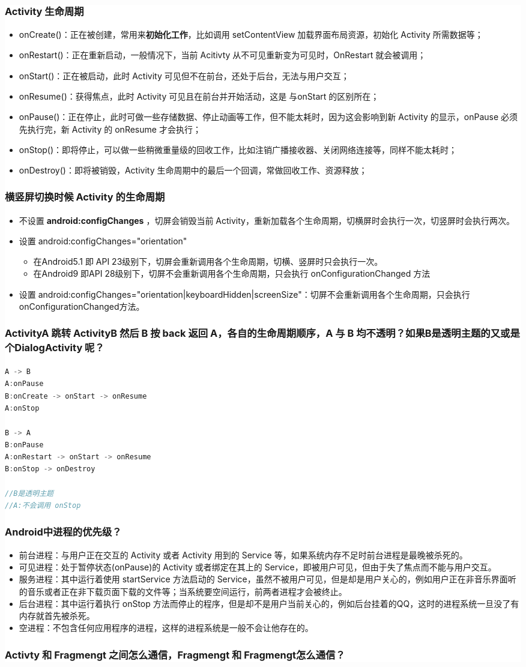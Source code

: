### Activity 生命周期 

* onCreate()：正在被创建，常用来**初始化工作**，比如调用 setContentView 加载界面布局资源，初始化 Activity 所需数据等；

* onRestart()：正在重新启动，一般情况下，当前 Acitivty 从不可见重新变为可见时，OnRestart 就会被调用；

* onStart()：正在被启动，此时 Activity 可见但不在前台，还处于后台，无法与用户交互；

* onResume()：获得焦点，此时 Activity 可见且在前台并开始活动，这是 与onStart 的区别所在；

* onPause()：正在停止，此时可做一些存储数据、停止动画等工作，但不能太耗时，因为这会影响到新 Activity 的显示，onPause 必须先执行完，新 Activity 的 onResume 才会执行；

* onStop()：即将停止，可以做一些稍微重量级的回收工作，比如注销广播接收器、关闭网络连接等，同样不能太耗时；

* onDestroy()：即将被销毁，Activity 生命周期中的最后一个回调，常做回收工作、资源释放；

### 横竖屏切换时候 Activity 的生命周期

* 不设置  **android:configChanges** ，切屏会销毁当前 Activity，重新加载各个生命周期，切横屏时会执行一次，切竖屏时会执行两次。

* 设置 android:configChanges="orientation"
  * 在Android5.1 即 API 23级别下，切屏会重新调用各个生命周期，切横、竖屏时只会执行一次。
  * 在Android9 即API 28级别下，切屏不会重新调用各个生命周期，只会执行 onConfigurationChanged 方法
* 设置 android:configChanges="orientation|keyboardHidden|screenSize"：切屏不会重新调用各个生命周期，只会执行onConfigurationChanged方法。


### ActivityA 跳转 ActivityB 然后 B 按 back 返回 A，各自的生命周期顺序，A 与 B 均不透明？如果B是透明主题的又或是个DialogActivity 呢？

```java
A -> B
A:onPause
B:onCreate -> onStart -> onResume
A:onStop
    
B -> A
B:onPause
A:onRestart -> onStart -> onResume
B:onStop -> onDestroy 

//B是透明主题
//A:不会调用 onStop   
```

### Android中进程的优先级？

* 前台进程：与用户正在交互的 Activity 或者 Activity 用到的 Service 等，如果系统内存不足时前台进程是最晚被杀死的。
* 可见进程：处于暂停状态(onPause)的 Activity 或者绑定在其上的 Service，即被用户可见，但由于失了焦点而不能与用户交互。
* 服务进程：其中运行着使用 startService 方法启动的 Service，虽然不被用户可见，但是却是用户关心的，例如用户正在非音乐界面听的音乐或者正在非下载页面下载的文件等；当系统要空间运行，前两者进程才会被终止。
* 后台进程：其中运行着执行 onStop 方法而停止的程序，但是却不是用户当前关心的，例如后台挂着的QQ，这时的进程系统一旦没了有内存就首先被杀死。
* 空进程：不包含任何应用程序的进程，这样的进程系统是一般不会让他存在的。

### Activty 和 Fragmengt 之间怎么通信，Fragmengt 和 Fragmengt怎么通信？
